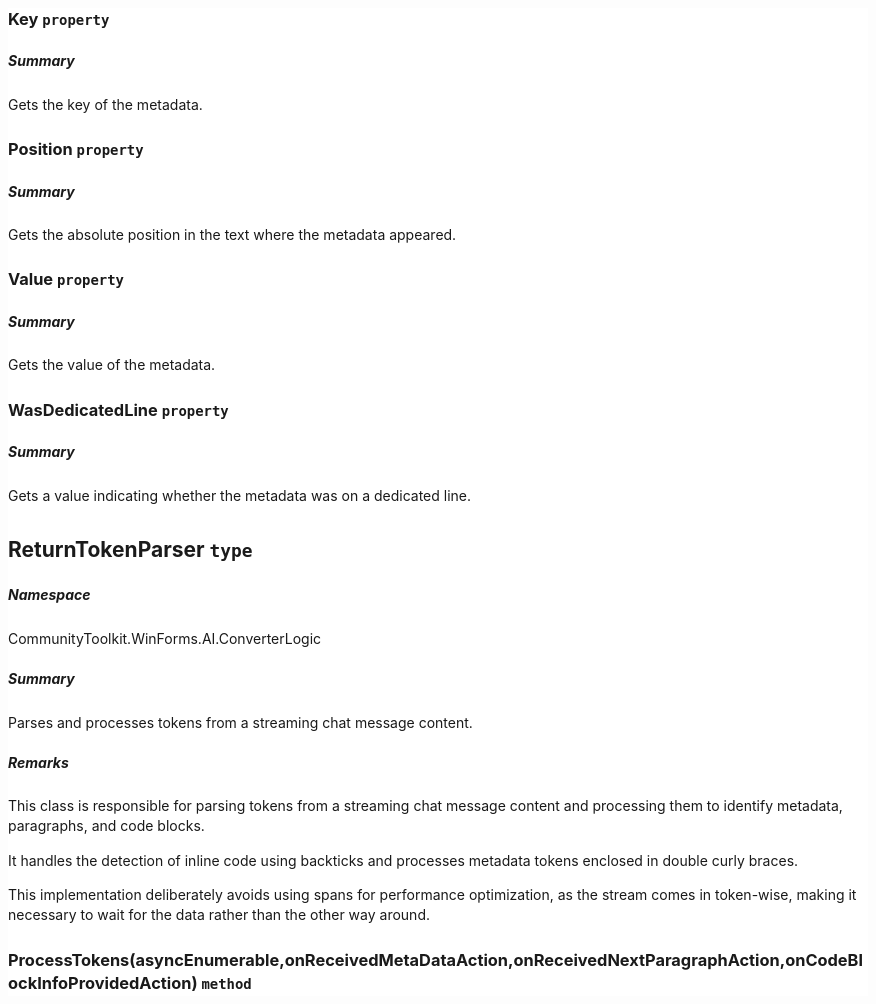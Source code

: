<a name='P-CommunityToolkit-WinForms-AI-ConverterLogic-ReturnStreamMetaData-Key'></a>
### Key `property`

##### Summary

Gets the key of the metadata.

<a name='P-CommunityToolkit-WinForms-AI-ConverterLogic-ReturnStreamMetaData-Position'></a>
### Position `property`

##### Summary

Gets the absolute position in the text where the metadata appeared.

<a name='P-CommunityToolkit-WinForms-AI-ConverterLogic-ReturnStreamMetaData-Value'></a>
### Value `property`

##### Summary

Gets the value of the metadata.

<a name='P-CommunityToolkit-WinForms-AI-ConverterLogic-ReturnStreamMetaData-WasDedicatedLine'></a>
### WasDedicatedLine `property`

##### Summary

Gets a value indicating whether the metadata was on a dedicated line.

<a name='T-CommunityToolkit-WinForms-AI-ConverterLogic-ReturnTokenParser'></a>
## ReturnTokenParser `type`

##### Namespace

CommunityToolkit.WinForms.AI.ConverterLogic

##### Summary

Parses and processes tokens from a streaming chat message content.

##### Remarks

This class is responsible for parsing tokens from a streaming chat message content and 
  processing them to identify metadata, paragraphs, and code blocks.

It handles the detection of inline code using backticks and processes metadata tokens 
  enclosed in double curly braces.

This implementation deliberately avoids using spans for performance optimization, as the 
  stream comes in token-wise, making it necessary to wait for the data rather than the other 
  way around.

<a name='M-CommunityToolkit-WinForms-AI-ConverterLogic-ReturnTokenParser-ProcessTokens-System-Collections-Generic-IAsyncEnumerable{Microsoft-SemanticKernel-StreamingChatMessageContent},System-Action{CommunityToolkit-WinForms-AI-AsyncReceivedInlineMetaDataEventArgs},System-Action{CommunityToolkit-WinForms-AI-AsyncReceivedNextParagraphEventArgs},System-Action{CommunityToolkit-WinForms-AI-AsyncCodeBlockInfoProvidedEventArgs}-'></a>
### ProcessTokens(asyncEnumerable,onReceivedMetaDataAction,onReceivedNextParagraphAction,onCodeBlockInfoProvidedAction) `method`
